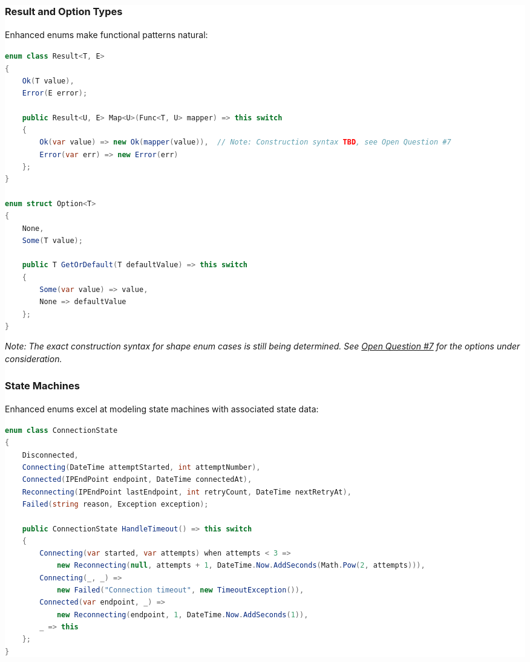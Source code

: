 ### Result and Option Types

Enhanced enums make functional patterns natural:

```csharp
enum class Result<T, E>
{
    Ok(T value),
    Error(E error);
    
    public Result<U, E> Map<U>(Func<T, U> mapper) => this switch
    {
        Ok(var value) => new Ok(mapper(value)),  // Note: Construction syntax TBD, see Open Question #7
        Error(var err) => new Error(err)
    };
}

enum struct Option<T>
{
    None,
    Some(T value);
    
    public T GetOrDefault(T defaultValue) => this switch
    {
        Some(var value) => value,
        None => defaultValue
    };
}
```

*Note: The exact construction syntax for shape enum cases is still being determined. See [Open Question #7](#10-open-questions) for the options under consideration.*

### State Machines

Enhanced enums excel at modeling state machines with associated state data:

```csharp
enum class ConnectionState
{
    Disconnected,
    Connecting(DateTime attemptStarted, int attemptNumber),
    Connected(IPEndPoint endpoint, DateTime connectedAt),
    Reconnecting(IPEndPoint lastEndpoint, int retryCount, DateTime nextRetryAt),
    Failed(string reason, Exception exception);
    
    public ConnectionState HandleTimeout() => this switch
    {
        Connecting(var started, var attempts) when attempts < 3 => 
            new Reconnecting(null, attempts + 1, DateTime.Now.AddSeconds(Math.Pow(2, attempts))),
        Connecting(_, _) => 
            new Failed("Connection timeout", new TimeoutException()),
        Connected(var endpoint, _) => 
            new Reconnecting(endpoint, 1, DateTime.Now.AddSeconds(1)),
        _ => this
    };
}
```
